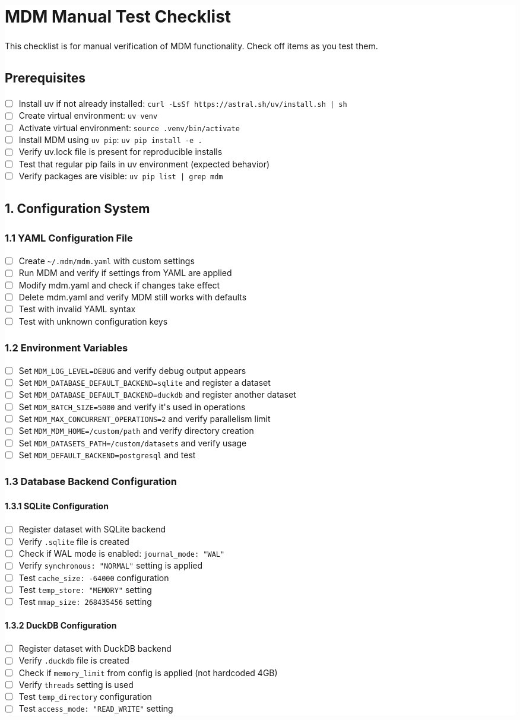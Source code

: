 # MDM Manual Test Checklist

This checklist is for manual verification of MDM functionality. Check off items as you test them.

## Prerequisites

- [ ] Install uv if not already installed: `curl -LsSf https://astral.sh/uv/install.sh | sh`
- [ ] Create virtual environment: `uv venv`
- [ ] Activate virtual environment: `source .venv/bin/activate`
- [ ] Install MDM using `uv pip`: `uv pip install -e .`
- [ ] Verify uv.lock file is present for reproducible installs
- [ ] Test that regular pip fails in uv environment (expected behavior)
- [ ] Verify packages are visible: `uv pip list | grep mdm`

## 1. Configuration System

### 1.1 YAML Configuration File
- [ ] Create `~/.mdm/mdm.yaml` with custom settings
- [ ] Run MDM and verify if settings from YAML are applied
- [ ] Modify mdm.yaml and check if changes take effect
- [ ] Delete mdm.yaml and verify MDM still works with defaults
- [ ] Test with invalid YAML syntax
- [ ] Test with unknown configuration keys

### 1.2 Environment Variables
- [ ] Set `MDM_LOG_LEVEL=DEBUG` and verify debug output appears
- [ ] Set `MDM_DATABASE_DEFAULT_BACKEND=sqlite` and register a dataset
- [ ] Set `MDM_DATABASE_DEFAULT_BACKEND=duckdb` and register another dataset
- [ ] Set `MDM_BATCH_SIZE=5000` and verify it's used in operations
- [ ] Set `MDM_MAX_CONCURRENT_OPERATIONS=2` and verify parallelism limit
- [ ] Set `MDM_MDM_HOME=/custom/path` and verify directory creation
- [ ] Set `MDM_DATASETS_PATH=/custom/datasets` and verify usage
- [ ] Set `MDM_DEFAULT_BACKEND=postgresql` and test

### 1.3 Database Backend Configuration

#### 1.3.1 SQLite Configuration
- [ ] Register dataset with SQLite backend
- [ ] Verify `.sqlite` file is created
- [ ] Check if WAL mode is enabled: `journal_mode: "WAL"`
- [ ] Verify `synchronous: "NORMAL"` setting is applied
- [ ] Test `cache_size: -64000` configuration
- [ ] Test `temp_store: "MEMORY"` setting
- [ ] Test `mmap_size: 268435456` setting

#### 1.3.2 DuckDB Configuration
- [ ] Register dataset with DuckDB backend
- [ ] Verify `.duckdb` file is created
- [ ] Check if `memory_limit` from config is applied (not hardcoded 4GB)
- [ ] Verify `threads` setting is used
- [ ] Test `temp_directory` configuration
- [ ] Test `access_mode: "READ_WRITE"` setting
